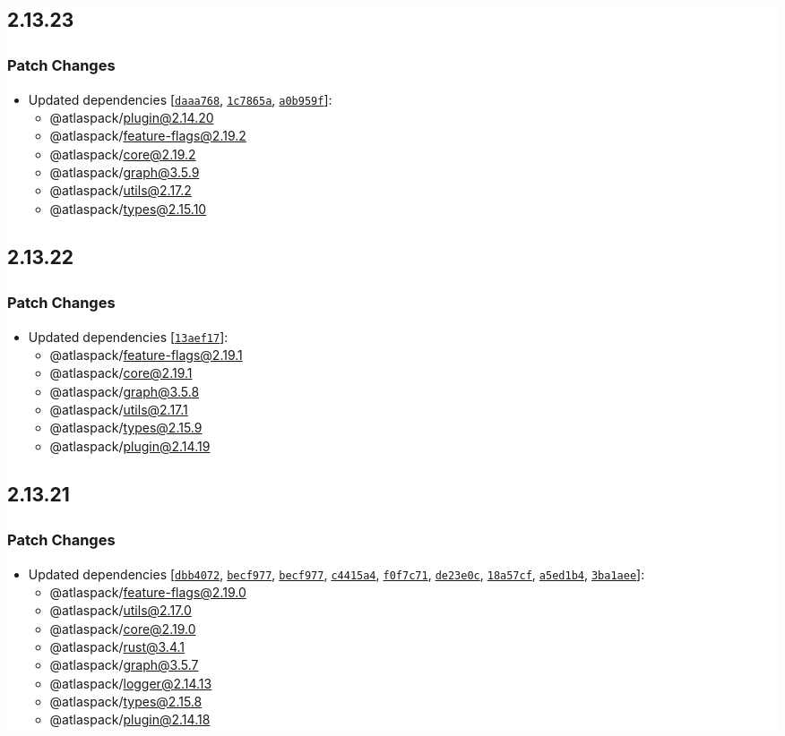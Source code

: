 ## 2.13.23

### Patch Changes

- Updated dependencies [[`daaa768`](https://github.com/atlassian-labs/atlaspack/commit/daaa7688786772d7e3713b71c5bba6b89ec704aa), [`1c7865a`](https://github.com/atlassian-labs/atlaspack/commit/1c7865a64451116d94015e248302435839d347c0), [`a0b959f`](https://github.com/atlassian-labs/atlaspack/commit/a0b959fbf61fc3f820ff03c7e8988945fe40a91a)]:
  - @atlaspack/plugin@2.14.20
  - @atlaspack/feature-flags@2.19.2
  - @atlaspack/core@2.19.2
  - @atlaspack/graph@3.5.9
  - @atlaspack/utils@2.17.2
  - @atlaspack/types@2.15.10

## 2.13.22

### Patch Changes

- Updated dependencies [[`13aef17`](https://github.com/atlassian-labs/atlaspack/commit/13aef177eea289a6e40d2113b5ec1ac9be18a33d)]:
  - @atlaspack/feature-flags@2.19.1
  - @atlaspack/core@2.19.1
  - @atlaspack/graph@3.5.8
  - @atlaspack/utils@2.17.1
  - @atlaspack/types@2.15.9
  - @atlaspack/plugin@2.14.19

## 2.13.21

### Patch Changes

- Updated dependencies [[`dbb4072`](https://github.com/atlassian-labs/atlaspack/commit/dbb40721ebeb45990a14ba04e6b44e7f836fb32d), [`becf977`](https://github.com/atlassian-labs/atlaspack/commit/becf977f625d5ee46dae3d4c679f173bf5f40cc0), [`becf977`](https://github.com/atlassian-labs/atlaspack/commit/becf977f625d5ee46dae3d4c679f173bf5f40cc0), [`c4415a4`](https://github.com/atlassian-labs/atlaspack/commit/c4415a455543d984ca28452c2cb87a794d22497c), [`f0f7c71`](https://github.com/atlassian-labs/atlaspack/commit/f0f7c7168a1d3d18c6f30d2daed611275692b7c5), [`de23e0c`](https://github.com/atlassian-labs/atlaspack/commit/de23e0ce49d5504fe3947ac26640a3d951087da3), [`18a57cf`](https://github.com/atlassian-labs/atlaspack/commit/18a57cf8a4789b2de5ad8e2676f317a26cc91417), [`a5ed1b4`](https://github.com/atlassian-labs/atlaspack/commit/a5ed1b414498560f393ff491af4da25b6e8dde56), [`3ba1aee`](https://github.com/atlassian-labs/atlaspack/commit/3ba1aee6a794a26b2f0255aaf6d003981532d0ae)]:
  - @atlaspack/feature-flags@2.19.0
  - @atlaspack/utils@2.17.0
  - @atlaspack/core@2.19.0
  - @atlaspack/rust@3.4.1
  - @atlaspack/graph@3.5.7
  - @atlaspack/logger@2.14.13
  - @atlaspack/types@2.15.8
  - @atlaspack/plugin@2.14.18
